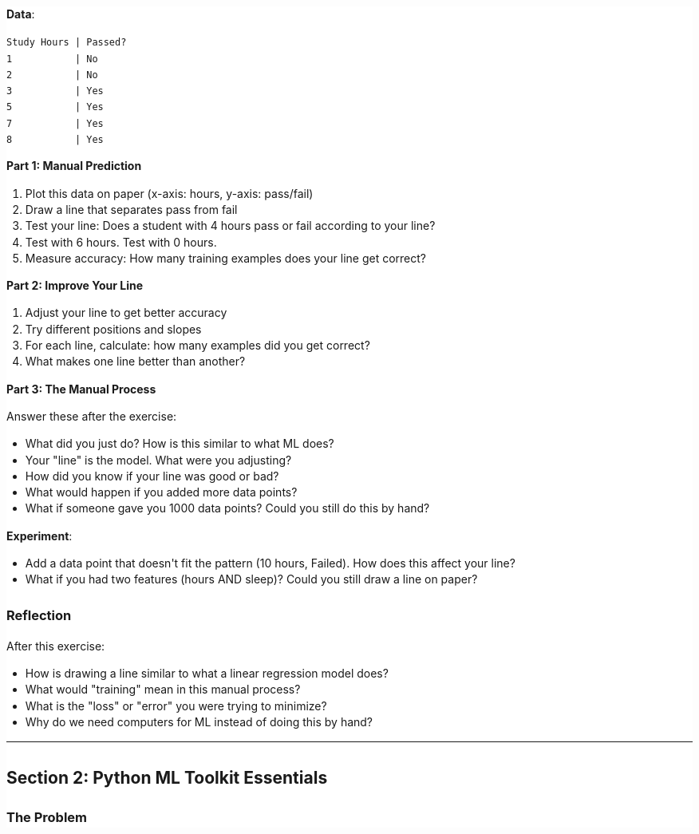 **Data**:

```
Study Hours | Passed?
1           | No
2           | No
3           | Yes
5           | Yes
7           | Yes
8           | Yes
```

**Part 1: Manual Prediction**

1. Plot this data on paper (x-axis: hours, y-axis: pass/fail)
2. Draw a line that separates pass from fail
3. Test your line: Does a student with 4 hours pass or fail according to your line?
4. Test with 6 hours. Test with 0 hours.
5. Measure accuracy: How many training examples does your line get correct?

**Part 2: Improve Your Line**

1. Adjust your line to get better accuracy
2. Try different positions and slopes
3. For each line, calculate: how many examples did you get correct?
4. What makes one line better than another?

**Part 3: The Manual Process**

Answer these after the exercise:

- What did you just do? How is this similar to what ML does?
- Your "line" is the model. What were you adjusting?
- How did you know if your line was good or bad?
- What would happen if you added more data points?
- What if someone gave you 1000 data points? Could you still do this by hand?

**Experiment**:

- Add a data point that doesn't fit the pattern (10 hours, Failed). How does this affect your line?
- What if you had two features (hours AND sleep)? Could you still draw a line on paper?

### Reflection

After this exercise:

- How is drawing a line similar to what a linear regression model does?
- What would "training" mean in this manual process?
- What is the "loss" or "error" you were trying to minimize?
- Why do we need computers for ML instead of doing this by hand?

---

## Section 2: Python ML Toolkit Essentials

### The Problem
